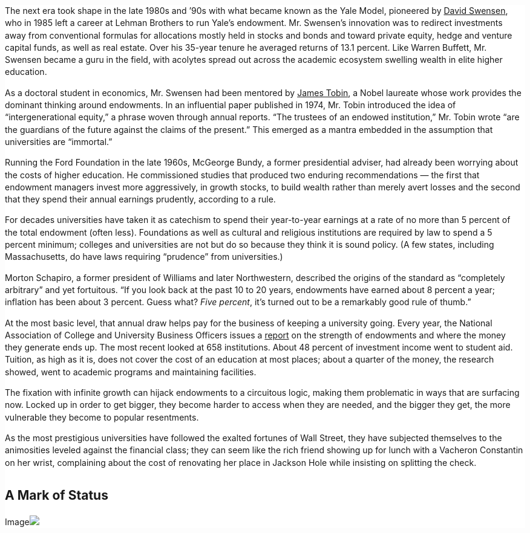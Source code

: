 The next era took shape in the late 1980s and ’90s with what became known as the Yale Model, pioneered by [David Swensen](https://news.yale.edu/2021/05/06/self-confident-yet-selfless-yales-david-swensen-dies-67), who in 1985 left a career at Lehman Brothers to run Yale’s endowment. Mr. Swensen’s innovation was to redirect investments away from conventional formulas for allocations mostly held in stocks and bonds and toward private equity, hedge and venture capital funds, as well as real estate. Over his 35-year tenure he averaged returns of 13.1 percent. Like Warren Buffett, Mr. Swensen became a guru in the field, with acolytes spread out across the academic ecosystem swelling wealth in elite higher education.

As a doctoral student in economics, Mr. Swensen had been mentored by [James Tobin](https://www.nobelprize.org/prizes/economic-sciences/1981/tobin/biographical/), a Nobel laureate whose work provides the dominant thinking around endowments. In an influential paper published in 1974, Mr. Tobin introduced the idea of “intergenerational equity,” a phrase woven through annual reports. “The trustees of an endowed institution,” Mr. Tobin wrote “are the guardians of the future against the claims of the present.” This emerged as a mantra embedded in the assumption that universities are “immortal.”

Running the Ford Foundation in the late 1960s, McGeorge Bundy, a former presidential adviser, had already been worrying about the costs of higher education. He commissioned studies that produced two enduring recommendations — the first that endowment managers invest more aggressively, in growth stocks, to build wealth rather than merely avert losses and the second that they spend their annual earnings prudently, according to a rule.

For decades universities have taken it as catechism to spend their year-to-year earnings at a rate of no more than 5 percent of the total endowment (often less). Foundations as well as cultural and religious institutions are required by law to spend a 5 percent minimum; colleges and universities are not but do so because they think it is sound policy. (A few states, including Massachusetts, do have laws requiring “prudence” from universities.)

Morton Schapiro, a former president of Williams and later Northwestern, described the origins of the standard as “completely arbitrary” and yet fortuitous. “If you look back at the past 10 to 20 years, endowments have earned about 8 percent a year; inflation has been about 3 percent. Guess what? _Five percent_, it’s turned out to be a remarkably good rule of thumb.”

At the most basic level, that annual draw helps pay for the business of keeping a university going. Every year, the National Association of College and University Business Officers issues a [report](https://www.nacubo.org/Press-Releases/2025/US-Higher-Education-Endowments-Report-10-Year-Average-Annual-Return) on the strength of endowments and where the money they generate ends up. The most recent looked at 658 institutions. About 48 percent of investment income went to student aid. Tuition, as high as it is, does not cover the cost of an education at most places; about a quarter of the money, the research showed, went to academic programs and maintaining facilities.

The fixation with infinite growth can hijack endowments to a circuitous logic, making them problematic in ways that are surfacing now. Locked up in order to get bigger, they become harder to access when they are needed, and the bigger they get, the more vulnerable they become to popular resentments.

As the most prestigious universities have followed the exalted fortunes of Wall Street, they have subjected themselves to the animosities leveled against the financial class; they can seem like the rich friend showing up for lunch with a Vacheron Constantin on her wrist, complaining about the cost of renovating her place in Jackson Hole while insisting on splitting the check.

## A Mark of Status

Image![](https://static01.nyt.com/images/2025/04/27/multimedia/00BIZ-IDEAS-ENDOWMENTS-03-hgkc/00BIZ-IDEAS-ENDOWMENTS-03-hgkc-articleLarge.jpg?quality=75&auto=webp&disable=upscale)
